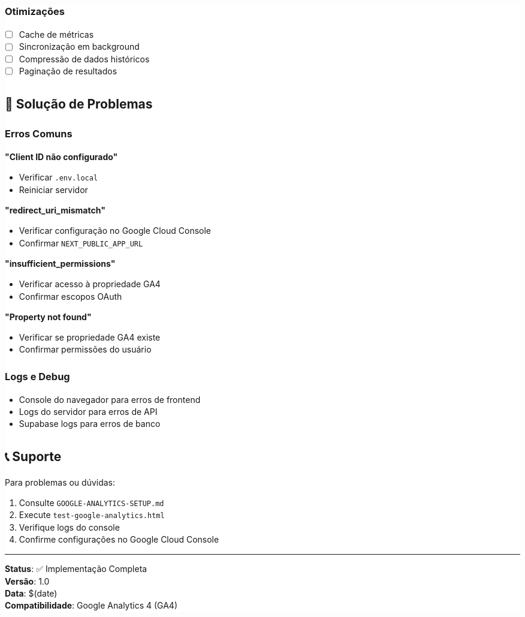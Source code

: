 ### Otimizações
- [ ] Cache de métricas
- [ ] Sincronização em background
- [ ] Compressão de dados históricos
- [ ] Paginação de resultados

## 🐛 Solução de Problemas

### Erros Comuns

**"Client ID não configurado"**
- Verificar `.env.local`
- Reiniciar servidor

**"redirect_uri_mismatch"**
- Verificar configuração no Google Cloud Console
- Confirmar `NEXT_PUBLIC_APP_URL`

**"insufficient_permissions"**
- Verificar acesso à propriedade GA4
- Confirmar escopos OAuth

**"Property not found"**
- Verificar se propriedade GA4 existe
- Confirmar permissões do usuário

### Logs e Debug
- Console do navegador para erros de frontend
- Logs do servidor para erros de API
- Supabase logs para erros de banco

## 📞 Suporte

Para problemas ou dúvidas:
1. Consulte `GOOGLE-ANALYTICS-SETUP.md`
2. Execute `test-google-analytics.html`
3. Verifique logs do console
4. Confirme configurações no Google Cloud Console

---

**Status**: ✅ Implementação Completa  
**Versão**: 1.0  
**Data**: $(date)  
**Compatibilidade**: Google Analytics 4 (GA4)